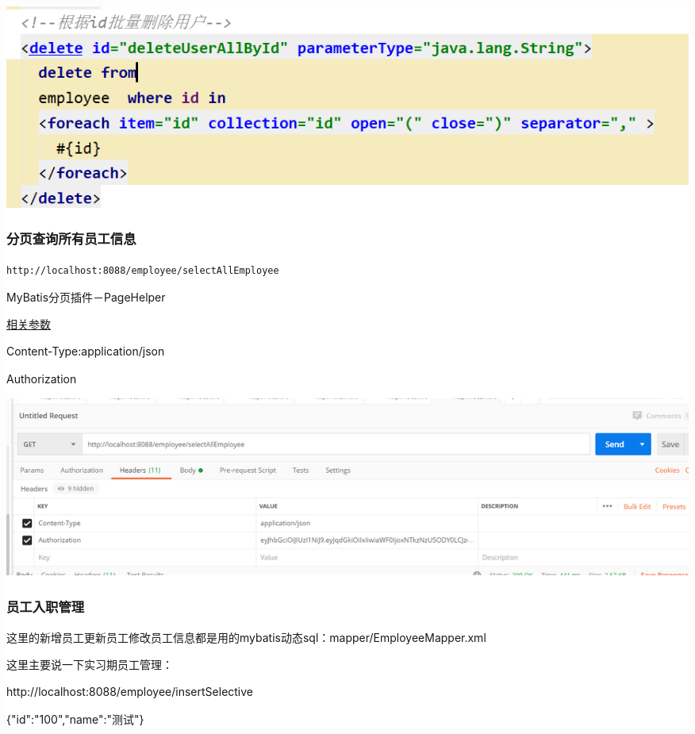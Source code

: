 


![image-20200703233958071](人事管理系统Springboot.assets/image-20200703233958071.png)

### 分页查询所有员工信息

```
http://localhost:8088/employee/selectAllEmployee
```

MyBatis分页插件－PageHelper

[相关参数](https://blog.csdn.net/yibi4700/article/details/77411438?utm_medium=distribute.pc_relevant.none-task-blog-BlogCommendFromMachineLearnPai2-1.edu_weight&depth_1-utm_source=distribute.pc_relevant.none-task-blog-BlogCommendFromMachineLearnPai2-1.edu_weight)

Content-Type:application/json

Authorization

![image-20200703150623759](人事管理系统Springboot.assets/image-20200703150623759.png)

### 员工入职管理 

这里的新增员工更新员工修改员工信息都是用的mybatis动态sql：mapper/EmployeeMapper.xml

这里主要说一下实习期员工管理：

http://localhost:8088/employee/insertSelective

{"id":"100","name":"测试"}
